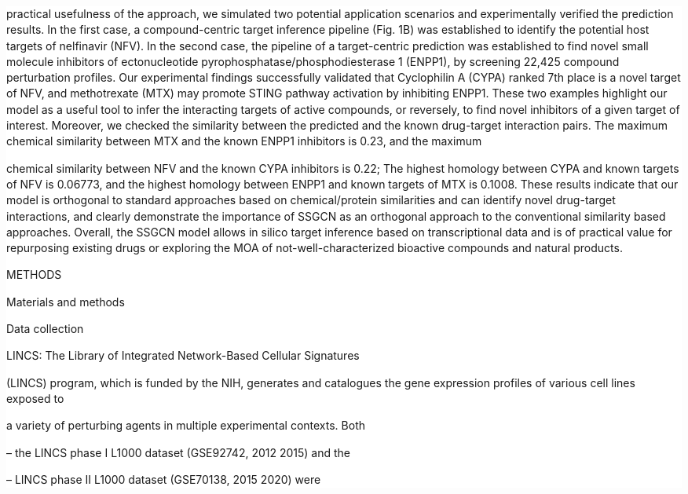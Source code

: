 practical usefulness of the approach, we simulated two
potential application scenarios and experimentally verified
the prediction results. In the first case, a compound-centric
target inference pipeline (Fig. 1B) was established to identify
the potential host targets of nelfinavir (NFV). In the second
case, the pipeline of a target-centric prediction was established to find novel small molecule inhibitors of ectonucleotide pyrophosphatase/phosphodiesterase 1 (ENPP1),
by screening 22,425 compound perturbation profiles. Our
experimental findings successfully validated that Cyclophilin
A (CYPA) ranked 7th place is a novel target of NFV, and
methotrexate (MTX) may promote STING pathway activation
by inhibiting ENPP1. These two examples highlight our
model as a useful tool to infer the interacting targets of active
compounds, or reversely, to find novel inhibitors of a given
target of interest. Moreover, we checked the similarity
between the predicted and the known drug-target interaction
pairs. The maximum chemical similarity between MTX and
the known ENPP1 inhibitors is 0.23, and the maximum



chemical similarity between NFV and the known CYPA
inhibitors is 0.22; The highest homology between CYPA and
known targets of NFV is 0.06773, and the highest homology
between ENPP1 and known targets of MTX is 0.1008. These
results indicate that our model is orthogonal to standard
approaches based on chemical/protein similarities and can
identify novel drug-target interactions, and clearly demonstrate the importance of SSGCN as an orthogonal approach
to the conventional similarity based approaches. Overall, the
SSGCN model allows in silico target inference based on
transcriptional data and is of practical value for repurposing
existing drugs or exploring the MOA of not-well-characterized bioactive compounds and natural products.


METHODS


Materials and methods


Data collection


LINCS: The Library of Integrated Network-Based Cellular Signatures

(LINCS) program, which is funded by the NIH, generates and catalogues the gene expression profiles of various cell lines exposed to

a variety of perturbing agents in multiple experimental contexts. Both

–
the LINCS phase I L1000 dataset (GSE92742, 2012 2015) and the

–
LINCS phase II L1000 dataset (GSE70138, 2015 2020) were
